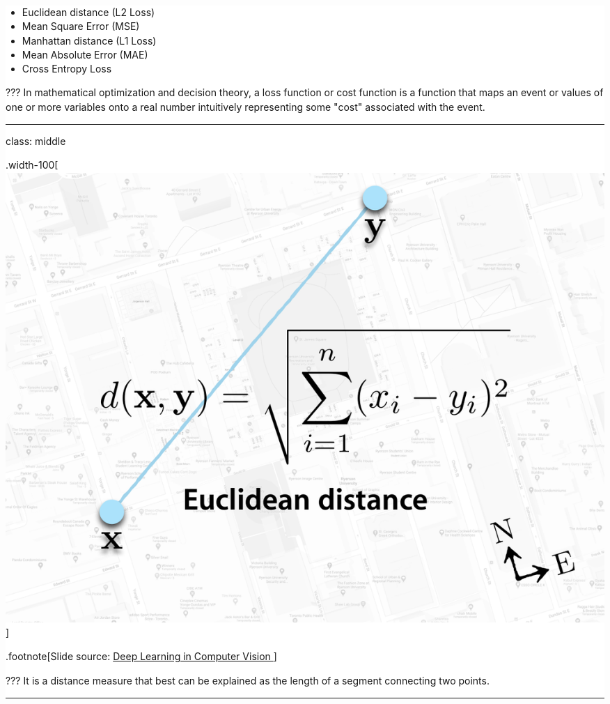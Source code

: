 - Euclidean distance (L2 Loss)
- Mean Square Error (MSE)
- Manhattan distance (L1 Loss)
- Mean Absolute Error (MAE)
- Cross Entropy Loss

???
In mathematical optimization and decision theory, a loss function or cost function is a function that maps an event or values of one or more variables onto a real number intuitively representing some "cost" associated with the event. 

---

class: middle

.width-100[![](figures/lec5/euclidian.png)]

.footnote[Slide source: [Deep Learning in Computer Vision ](https://www.cs.ryerson.ca/~kosta/CP8309-F2018/index.html)]

???
It is a distance measure that best can be explained as the length of a segment connecting two points.

---